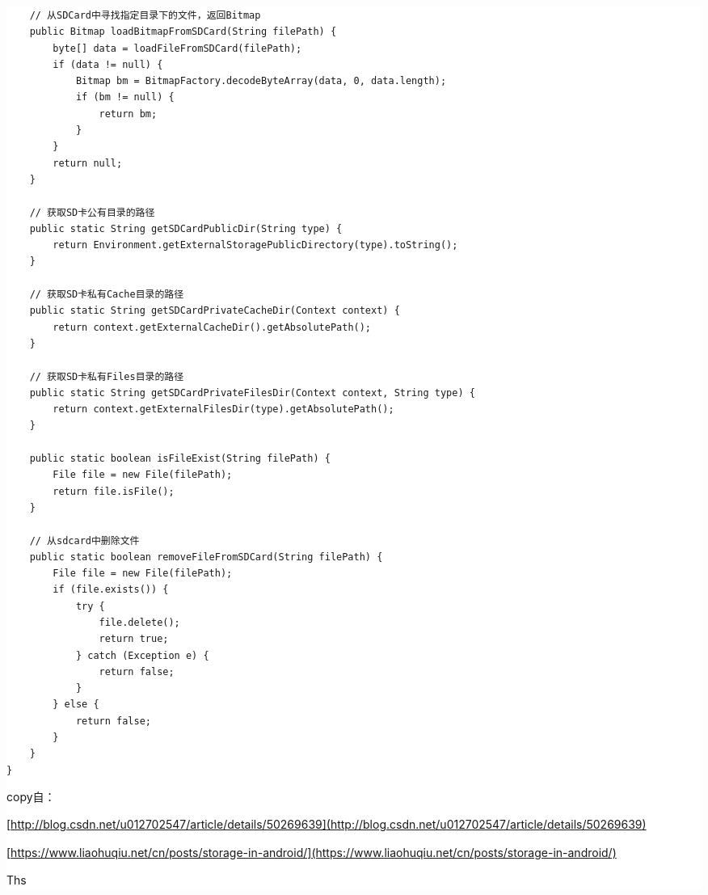 	    // 从SDCard中寻找指定目录下的文件，返回Bitmap  
	    public Bitmap loadBitmapFromSDCard(String filePath) {  
	        byte[] data = loadFileFromSDCard(filePath);  
	        if (data != null) {  
	            Bitmap bm = BitmapFactory.decodeByteArray(data, 0, data.length);  
	            if (bm != null) {  
	                return bm;  
	            }  
	        }  
	        return null;  
	    }  
	  
	    // 获取SD卡公有目录的路径  
	    public static String getSDCardPublicDir(String type) {  
	        return Environment.getExternalStoragePublicDirectory(type).toString();  
	    }  
	  
	    // 获取SD卡私有Cache目录的路径  
	    public static String getSDCardPrivateCacheDir(Context context) {  
	        return context.getExternalCacheDir().getAbsolutePath();  
	    }  
	  
	    // 获取SD卡私有Files目录的路径  
	    public static String getSDCardPrivateFilesDir(Context context, String type) {  
	        return context.getExternalFilesDir(type).getAbsolutePath();  
	    }  
	  
	    public static boolean isFileExist(String filePath) {  
	        File file = new File(filePath);  
	        return file.isFile();  
	    }  
	  
	    // 从sdcard中删除文件  
	    public static boolean removeFileFromSDCard(String filePath) {  
	        File file = new File(filePath);  
	        if (file.exists()) {  
	            try {  
	                file.delete();  
	                return true;  
	            } catch (Exception e) {  
	                return false;  
	            }  
	        } else {  
	            return false;  
	        }  
	    }  
	}  



copy自：

[http://blog.csdn.net/u012702547/article/details/50269639](http://blog.csdn.net/u012702547/article/details/50269639)

[https://www.liaohuqiu.net/cn/posts/storage-in-android/](https://www.liaohuqiu.net/cn/posts/storage-in-android/)

Ths